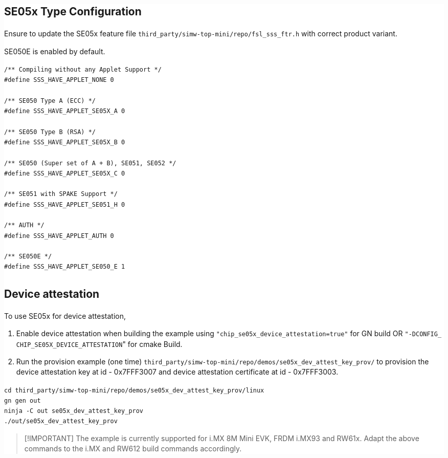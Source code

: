 <a name="se05x_type_configurations"></a>

## SE05x Type Configuration

Ensure to update the SE05x feature file
`third_party/simw-top-mini/repo/fsl_sss_ftr.h` with correct product variant.

SE050E is enabled by default.

```
/** Compiling without any Applet Support */
#define SSS_HAVE_APPLET_NONE 0

/** SE050 Type A (ECC) */
#define SSS_HAVE_APPLET_SE05X_A 0

/** SE050 Type B (RSA) */
#define SSS_HAVE_APPLET_SE05X_B 0

/** SE050 (Super set of A + B), SE051, SE052 */
#define SSS_HAVE_APPLET_SE05X_C 0

/** SE051 with SPAKE Support */
#define SSS_HAVE_APPLET_SE051_H 0

/** AUTH */
#define SSS_HAVE_APPLET_AUTH 0

/** SE050E */
#define SSS_HAVE_APPLET_SE050_E 1
```

<a name="device_attestation"></a>

## Device attestation

To use SE05x for device attestation,

1. Enable device attestation when building the example using
   `"chip_se05x_device_attestation=true"` for GN build OR
   `"-DCONFIG_CHIP_SE05X_DEVICE_ATTESTATION`" for cmake Build.

2. Run the provision example (one time)
   `third_party/simw-top-mini/repo/demos/se05x_dev_attest_key_prov/` to
   provision the device attestation key at id - 0x7FFF3007 and device
   attestation certificate at id - 0x7FFF3003.

```
cd third_party/simw-top-mini/repo/demos/se05x_dev_attest_key_prov/linux
gn gen out
ninja -C out se05x_dev_attest_key_prov
./out/se05x_dev_attest_key_prov
```

> [!IMPORTANT] The example is currently supported for i.MX 8M Mini EVK, FRDM
> i.MX93 and RW61x. Adapt the above commands to the i.MX and RW612 build
> commands accordingly.

